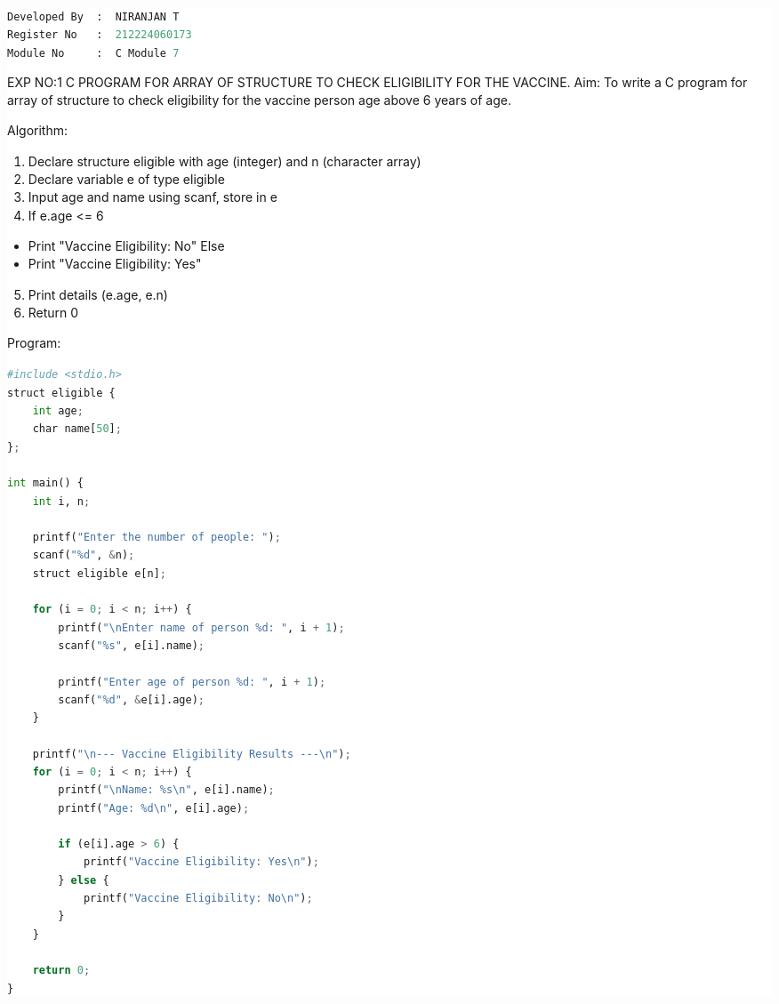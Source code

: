 ```python
Developed By  :  NIRANJAN T
Register No   :  212224060173
Module No     :  C Module 7
```
EXP NO:1 C PROGRAM FOR ARRAY OF STRUCTURE TO CHECK ELIGIBILITY FOR THE VACCINE.
Aim:
To write a C program for array of structure to check eligibility for the vaccine person age above 6 years of age.

Algorithm:
1.	Declare structure eligible with age (integer) and n (character array)
2.	Declare variable e of type eligible
3.	Input age and name using scanf, store in e
4.	If e.age <= 6
-	Print "Vaccine Eligibility: No"
Else
-	Print "Vaccine Eligibility: Yes"
5.	Print details (e.age, e.n)
6.	Return 0
 
Program:
```python
#include <stdio.h>
struct eligible {
    int age;
    char name[50];
};

int main() {
    int i, n;
    
    printf("Enter the number of people: ");
    scanf("%d", &n);
    struct eligible e[n];

    for (i = 0; i < n; i++) {
        printf("\nEnter name of person %d: ", i + 1);
        scanf("%s", e[i].name);

        printf("Enter age of person %d: ", i + 1);
        scanf("%d", &e[i].age);
    }

    printf("\n--- Vaccine Eligibility Results ---\n");
    for (i = 0; i < n; i++) {
        printf("\nName: %s\n", e[i].name);
        printf("Age: %d\n", e[i].age);

        if (e[i].age > 6) {
            printf("Vaccine Eligibility: Yes\n");
        } else {
            printf("Vaccine Eligibility: No\n");
        }
    }

    return 0;
}
```
